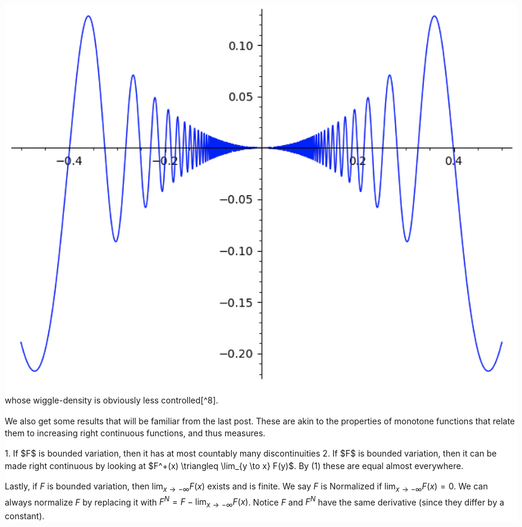 <img src="/assets/images/lebesgue-ftc-2/G.png">

whose wiggle-density is obviously less controlled[^8]. 

We also get some results that will be familiar from the last post. 
These are akin to the properties of monotone functions that relate them
to increasing right continuous functions, and thus measures.

<div class=boxed markdown=1>
1. If $F$ is bounded variation, then it has at most countably many discontinuities
2. If $F$ is bounded variation, then it can be made right continuous by 
    looking at $F^+(x) \triangleq \lim_{y \to x} F(y)$. By (1) these are 
    equal almost everywhere.
</div>

Lastly, if $F$ is bounded variation, then 
$\displaystyle \lim_{x \to - \infty} F(x)$ exists
and is finite. We say $F$ is <span class=defn>Normalized</span> if 
$\displaystyle \lim_{x \to -\infty} F(x) = 0$. 
We can always normalize $F$ by replacing it
with $\displaystyle F^N = F - \lim_{x \to -\infty} F(x)$. 
Notice $F$ and $F^N$ have the same derivative (since they differ by a constant).


[1]: https://math.stackexchange.com/q/1523829/655547
[2]: https://en.wikipedia.org/wiki/Rademacher%27s_theorem
[3]: https://en.wikipedia.org/wiki/Dirac_measure
[4]: https://en.wikipedia.org/wiki/Heaviside_step_function
[5]: https://en.wikipedia.org/wiki/Radon%E2%80%93Nikodym_theorem#Radon%E2%80%93Nikodym_derivative
[6]: https://en.wikipedia.org/wiki/Lebesgue_differentiation_theorem
[7]: https://en.wikipedia.org/wiki/Product_measure
[8]: https://en.wikipedia.org/wiki/Bounded_variation
[9]: https://en.wikipedia.org/wiki/Complex_measure
[10]: https://en.wikipedia.org/wiki/Hahn_decomposition_theorem#Jordan_measure_decomposition
[11]: https://en.wikipedia.org/wiki/Singular_measure
[12]: https://en.wikipedia.org/wiki/Total_variation#Total_variation_norm_of_complex_measures
[13]: https://en.wikipedia.org/wiki/Haar_measure
[14]: https://en.wikipedia.org/wiki/Counting_measure
[15]: https://en.wikipedia.org/wiki/Riesz%E2%80%93Markov%E2%80%93Kakutani_representation_theorem#The_representation_theorem_for_the_continuous_dual_of_C0(X)
[16]: https://en.wikipedia.org/wiki/Signed_measure
[17]: https://en.wikipedia.org/wiki/Riemann_series_theorem